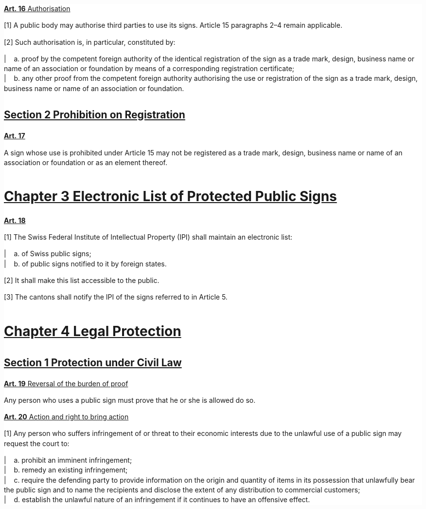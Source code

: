 [**Art. 16** Authorisation](https://www.fedlex.admin.ch/eli/cc/2015/613/en#art_16) 

[1] A public body may authorise third parties to use its signs. Article 15 paragraphs 2–4 remain applicable.

[2] Such authorisation is, in particular, constituted by:


|    a. proof by the competent foreign authority of the identical registration of the sign as a trade mark, design, business name or name of an association or foundation by means of a corresponding registration certificate;  
|    b. any other proof from the competent foreign authority authorising the use or registration of the sign as a trade mark, design, business name or name of an association or foundation.

## [Section 2 Prohibition on Registration](https://www.fedlex.admin.ch/eli/cc/2015/613/en#chap_2/sec_2)

[**Art. 17**](https://www.fedlex.admin.ch/eli/cc/2015/613/en#art_17) 

A sign whose use is prohibited under Article 15 may not be registered as a trade mark, design, business name or name of an association or foundation or as an element thereof.

# [Chapter 3 Electronic List of Protected Public Signs](https://www.fedlex.admin.ch/eli/cc/2015/613/en#chap_3)

[**Art. 18**](https://www.fedlex.admin.ch/eli/cc/2015/613/en#art_18) 

[1] The Swiss Federal Institute of Intellectual Property (IPI) shall maintain an electronic list:


|    a. of Swiss public signs;  
|    b. of public signs notified to it by foreign states.

[2] It shall make this list accessible to the public.

[3] The cantons shall notify the IPI of the signs referred to in Article 5.

# [Chapter 4 Legal Protection](https://www.fedlex.admin.ch/eli/cc/2015/613/en#chap_4)

## [Section 1 Protection under Civil Law](https://www.fedlex.admin.ch/eli/cc/2015/613/en#chap_4/sec_1)

[**Art. 19** Reversal of the burden of proof](https://www.fedlex.admin.ch/eli/cc/2015/613/en#art_19) 

Any person who uses a public sign must prove that he or she is allowed do so.

[**Art. 20** Action and right to bring action](https://www.fedlex.admin.ch/eli/cc/2015/613/en#art_20) 

[1] Any person who suffers infringement of or threat to their economic interests due to the unlawful use of a public sign may request the court to:


|    a. prohibit an imminent infringement;  
|    b. remedy an existing infringement;  
|    c. require the defending party to provide information on the origin and quantity of items in its possession that unlawfully bear the public sign and to name the recipients and disclose the extent of any distribution to commercial customers;  
|    d. establish the unlawful nature of an infringement if it continues to have an offensive effect.
